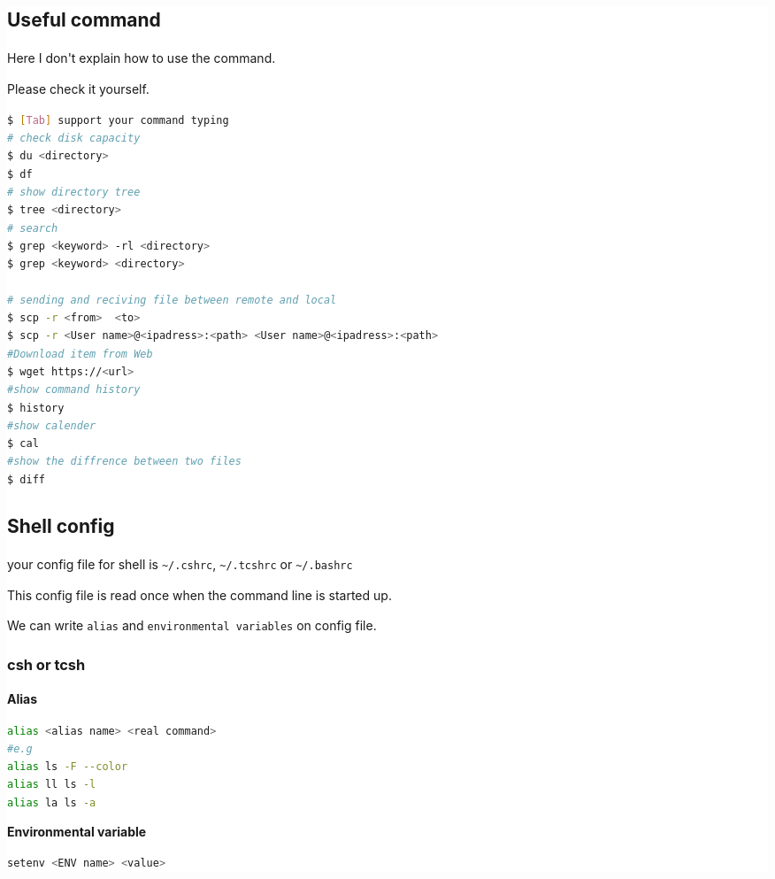 ## Useful command

Here I don't explain how to use the command.

Please check it yourself.

```bash
$ [Tab] support your command typing
# check disk capacity
$ du <directory>
$ df 
# show directory tree 
$ tree <directory>
# search 
$ grep <keyword> -rl <directory>
$ grep <keyword> <directory>

# sending and reciving file between remote and local
$ scp -r <from>  <to>
$ scp -r <User name>@<ipadress>:<path> <User name>@<ipadress>:<path>
#Download item from Web
$ wget https://<url>
#show command history
$ history
#show calender
$ cal
#show the diffrence between two files
$ diff
```



## Shell config

your config file for shell is   `~/.cshrc`, `~/.tcshrc`  or `~/.bashrc`

This config file is read once when the command line is started up.

We can write `alias` and `environmental variables` on config file.

### csh or tcsh

**Alias**

```bash
alias <alias name> <real command>
#e.g
alias ls -F --color
alias ll ls -l
alias la ls -a
```

**Environmental variable**

```bash
setenv <ENV name> <value>
```
